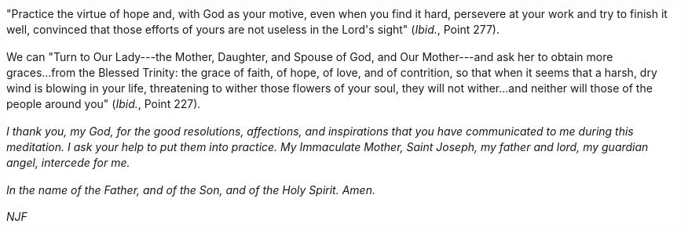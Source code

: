 "Practice the virtue of hope and, with God as your motive, even when you
find it hard, persevere at your work and try to finish it well,
convinced that those efforts of yours are not useless in the Lord\'s
sight" (*Ibid.*, Point 277).

We can "Turn to Our Lady---the Mother, Daughter, and Spouse of God, and
Our Mother---and ask her to obtain more graces...from the Blessed
Trinity: the grace of faith, of hope, of love, and of contrition, so
that when it seems that a harsh, dry wind is blowing in your life,
threatening to wither those flowers of your soul, they will not
wither\...and neither will those of the people around you" (*Ibid.*,
Point 227).

*I thank you, my God, for the good resolutions, affections, and
inspirations that you have communicated to me during this meditation. I
ask your help to put them into practice. My Immaculate Mother, Saint
Joseph, my father and lord, my guardian angel, intercede for me.*

*In the name of the Father, and of the Son, and of the Holy Spirit.
Amen.*

*NJF*
